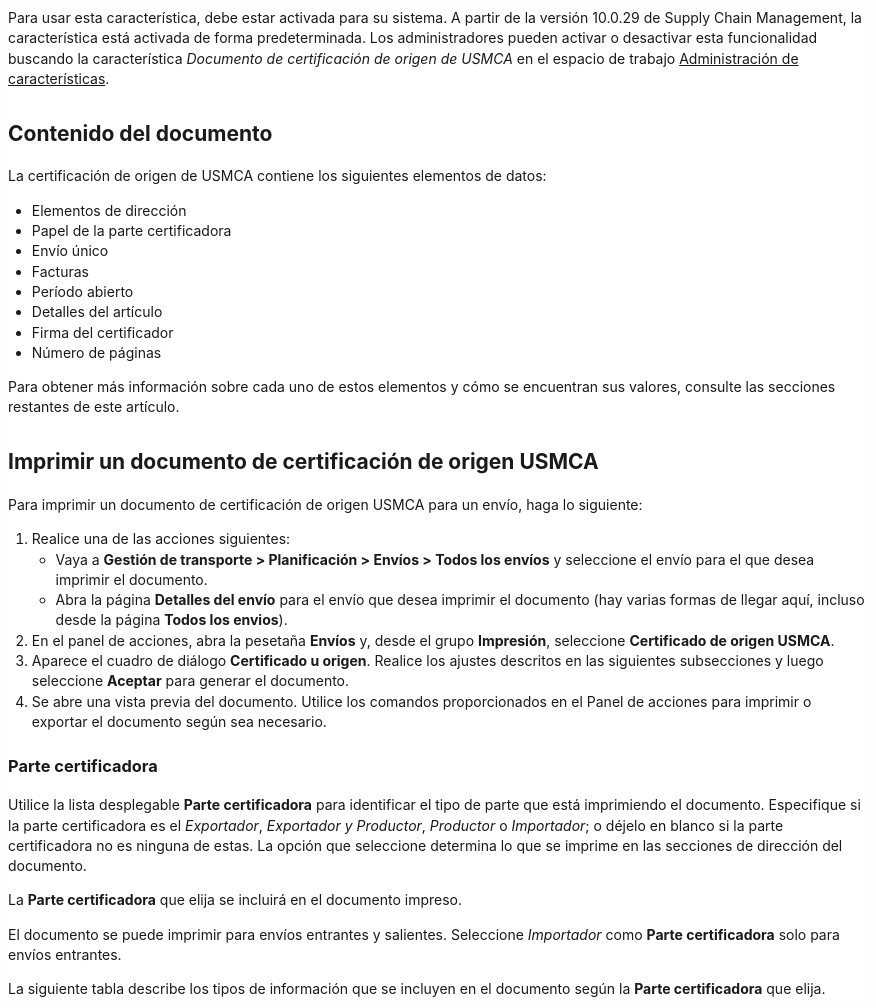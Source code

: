 Para usar esta característica, debe estar activada para su sistema. A partir de la versión 10.0.29 de Supply Chain Management, la característica está activada de forma predeterminada. Los administradores pueden activar o desactivar esta funcionalidad buscando la característica *Documento de certificación de origen de USMCA* en el espacio de trabajo [Administración de características](../../fin-ops-core/fin-ops/get-started/feature-management/feature-management-overview.md).

## <a name="document-content"></a>Contenido del documento

La certificación de origen de USMCA contiene los siguientes elementos de datos:

- Elementos de dirección
- Papel de la parte certificadora
- Envío único
- Facturas
- Período abierto
- Detalles del artículo
- Firma del certificador
- Número de páginas

Para obtener más información sobre cada uno de estos elementos y cómo se encuentran sus valores, consulte las secciones restantes de este artículo.

## <a name="print-a-usmca-certification-of-origin-document"></a>Imprimir un documento de certificación de origen USMCA

Para imprimir un documento de certificación de origen USMCA para un envío, haga lo siguiente:

1. Realice una de las acciones siguientes:
    - Vaya a **Gestión de transporte \> Planificación \> Envíos \> Todos los envíos** y seleccione el envío para el que desea imprimir el documento.
    - Abra la página **Detalles del envío** para el envío que desea imprimir el documento (hay varias formas de llegar aquí, incluso desde la página **Todos los envios**).
1. En el panel de acciones, abra la pesetaña **Envíos** y, desde el grupo **Impresión**, seleccione **Certificado de origen USMCA**.
1. Aparece el cuadro de diálogo **Certificado u origen**. Realice los ajustes descritos en las siguientes subsecciones y luego seleccione **Aceptar** para generar el documento.
1. Se abre una vista previa del documento. Utilice los comandos proporcionados en el Panel de acciones para imprimir o exportar el documento según sea necesario.

### <a name="certifying-party"></a>Parte certificadora

Utilice la lista desplegable **Parte certificadora** para identificar el tipo de parte que está imprimiendo el documento. Especifique si la parte certificadora es el *Exportador*, *Exportador y Productor*, *Productor* o *Importador*; o déjelo en blanco si la parte certificadora no es ninguna de estas. La opción que seleccione determina lo que se imprime en las secciones de dirección del documento.

La **Parte certificadora** que elija se incluirá en el documento impreso.

El documento se puede imprimir para envíos entrantes y salientes. Seleccione *Importador* como **Parte certificadora** solo para envíos entrantes.

La siguiente tabla describe los tipos de información que se incluyen en el documento según la **Parte certificadora** que elija.
